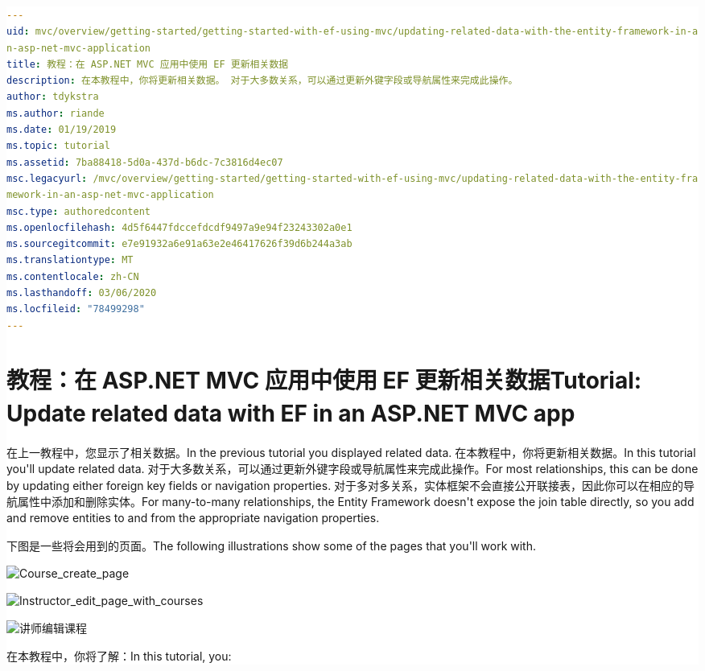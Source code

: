 ```yaml
---
uid: mvc/overview/getting-started/getting-started-with-ef-using-mvc/updating-related-data-with-the-entity-framework-in-an-asp-net-mvc-application
title: 教程：在 ASP.NET MVC 应用中使用 EF 更新相关数据
description: 在本教程中，你将更新相关数据。 对于大多数关系，可以通过更新外键字段或导航属性来完成此操作。
author: tdykstra
ms.author: riande
ms.date: 01/19/2019
ms.topic: tutorial
ms.assetid: 7ba88418-5d0a-437d-b6dc-7c3816d4ec07
msc.legacyurl: /mvc/overview/getting-started/getting-started-with-ef-using-mvc/updating-related-data-with-the-entity-framework-in-an-asp-net-mvc-application
msc.type: authoredcontent
ms.openlocfilehash: 4d5f6447fdccefdcdf9497a9e94f23243302a0e1
ms.sourcegitcommit: e7e91932a6e91a63e2e46417626f39d6b244a3ab
ms.translationtype: MT
ms.contentlocale: zh-CN
ms.lasthandoff: 03/06/2020
ms.locfileid: "78499298"
---
```

# <a name="tutorial-update-related-data-with-ef-in-an-aspnet-mvc-app"></a><span data-ttu-id="3b319-104">教程：在 ASP.NET MVC 应用中使用 EF 更新相关数据</span><span class="sxs-lookup"><span data-stu-id="3b319-104">Tutorial: Update related data with EF in an ASP.NET MVC app</span></span>

<span data-ttu-id="3b319-105">在上一教程中，您显示了相关数据。</span><span class="sxs-lookup"><span data-stu-id="3b319-105">In the previous tutorial you displayed related data.</span></span> <span data-ttu-id="3b319-106">在本教程中，你将更新相关数据。</span><span class="sxs-lookup"><span data-stu-id="3b319-106">In this tutorial you'll update related data.</span></span> <span data-ttu-id="3b319-107">对于大多数关系，可以通过更新外键字段或导航属性来完成此操作。</span><span class="sxs-lookup"><span data-stu-id="3b319-107">For most relationships, this can be done by updating either foreign key fields or navigation properties.</span></span> <span data-ttu-id="3b319-108">对于多对多关系，实体框架不会直接公开联接表，因此你可以在相应的导航属性中添加和删除实体。</span><span class="sxs-lookup"><span data-stu-id="3b319-108">For many-to-many relationships, the Entity Framework doesn't expose the join table directly, so you add and remove entities to and from the appropriate navigation properties.</span></span>

<span data-ttu-id="3b319-109">下图是一些将会用到的页面。</span><span class="sxs-lookup"><span data-stu-id="3b319-109">The following illustrations show some of the pages that you'll work with.</span></span>

![Course_create_page](updating-related-data-with-the-entity-framework-in-an-asp-net-mvc-application/_static/image1.png)

![Instructor_edit_page_with_courses](updating-related-data-with-the-entity-framework-in-an-asp-net-mvc-application/_static/image2.png)

![讲师编辑课程](updating-related-data-with-the-entity-framework-in-an-asp-net-mvc-application/_static/image3.png)

<span data-ttu-id="3b319-113">在本教程中，你将了解：</span><span class="sxs-lookup"><span data-stu-id="3b319-113">In this tutorial, you:</span></span>
